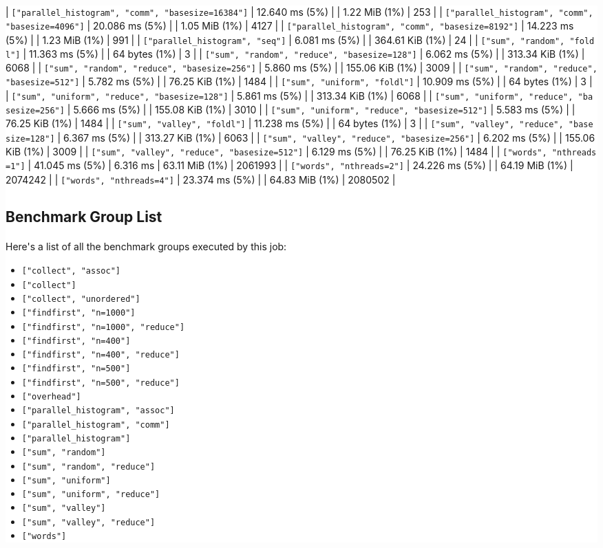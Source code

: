 | `["parallel_histogram", "comm", "basesize=16384"]`  |  12.640 ms (5%) |          |   1.22 MiB (1%) |         253 |
| `["parallel_histogram", "comm", "basesize=4096"]`   |  20.086 ms (5%) |          |   1.05 MiB (1%) |        4127 |
| `["parallel_histogram", "comm", "basesize=8192"]`   |  14.223 ms (5%) |          |   1.23 MiB (1%) |         991 |
| `["parallel_histogram", "seq"]`                     |   6.081 ms (5%) |          | 364.61 KiB (1%) |          24 |
| `["sum", "random", "foldl"]`                        |  11.363 ms (5%) |          |   64 bytes (1%) |           3 |
| `["sum", "random", "reduce", "basesize=128"]`       |   6.062 ms (5%) |          | 313.34 KiB (1%) |        6068 |
| `["sum", "random", "reduce", "basesize=256"]`       |   5.860 ms (5%) |          | 155.06 KiB (1%) |        3009 |
| `["sum", "random", "reduce", "basesize=512"]`       |   5.782 ms (5%) |          |  76.25 KiB (1%) |        1484 |
| `["sum", "uniform", "foldl"]`                       |  10.909 ms (5%) |          |   64 bytes (1%) |           3 |
| `["sum", "uniform", "reduce", "basesize=128"]`      |   5.861 ms (5%) |          | 313.34 KiB (1%) |        6068 |
| `["sum", "uniform", "reduce", "basesize=256"]`      |   5.666 ms (5%) |          | 155.08 KiB (1%) |        3010 |
| `["sum", "uniform", "reduce", "basesize=512"]`      |   5.583 ms (5%) |          |  76.25 KiB (1%) |        1484 |
| `["sum", "valley", "foldl"]`                        |  11.238 ms (5%) |          |   64 bytes (1%) |           3 |
| `["sum", "valley", "reduce", "basesize=128"]`       |   6.367 ms (5%) |          | 313.27 KiB (1%) |        6063 |
| `["sum", "valley", "reduce", "basesize=256"]`       |   6.202 ms (5%) |          | 155.06 KiB (1%) |        3009 |
| `["sum", "valley", "reduce", "basesize=512"]`       |   6.129 ms (5%) |          |  76.25 KiB (1%) |        1484 |
| `["words", "nthreads=1"]`                           |  41.045 ms (5%) | 6.316 ms |  63.11 MiB (1%) |     2061993 |
| `["words", "nthreads=2"]`                           |  24.226 ms (5%) |          |  64.19 MiB (1%) |     2074242 |
| `["words", "nthreads=4"]`                           |  23.374 ms (5%) |          |  64.83 MiB (1%) |     2080502 |

## Benchmark Group List
Here's a list of all the benchmark groups executed by this job:

- `["collect", "assoc"]`
- `["collect"]`
- `["collect", "unordered"]`
- `["findfirst", "n=1000"]`
- `["findfirst", "n=1000", "reduce"]`
- `["findfirst", "n=400"]`
- `["findfirst", "n=400", "reduce"]`
- `["findfirst", "n=500"]`
- `["findfirst", "n=500", "reduce"]`
- `["overhead"]`
- `["parallel_histogram", "assoc"]`
- `["parallel_histogram", "comm"]`
- `["parallel_histogram"]`
- `["sum", "random"]`
- `["sum", "random", "reduce"]`
- `["sum", "uniform"]`
- `["sum", "uniform", "reduce"]`
- `["sum", "valley"]`
- `["sum", "valley", "reduce"]`
- `["words"]`
